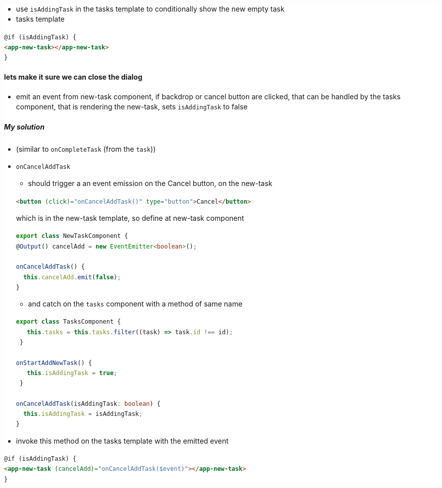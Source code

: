 - use `isAddingTask` in the tasks template to conditionally show the new empty task
- tasks template

```html
@if (isAddingTask) {
<app-new-task></app-new-task>
}
```

#### lets make it sure we can close the dialog

- emit an event from new-task component, if backdrop or cancel button are clicked, that can be handled by the tasks component, that is rendering the new-task, sets `isAddingTask` to false

##### My solution

- (similar to `onCompleteTask` (from the `task`))
- `onCancelAddTask`

  - should trigger a an event emission on the Cancel button, on the new-task

  ```html
  <button (click)="onCancelAddTask()" type="button">Cancel</button>
  ```

  which is in the new-task template, so define at new-task component

  ```ts
  export class NewTaskComponent {
  @Output() cancelAdd = new EventEmitter<boolean>();

  onCancelAddTask() {
    this.cancelAdd.emit(false);
  }
  ```

  - and catch on the `tasks` component with a method of same name

  ```ts
  export class TasksComponent {
     this.tasks = this.tasks.filter((task) => task.id !== id);
   }

  onStartAddNewTask() {
     this.isAddingTask = true;
   }

  onCancelAddTask(isAddingTask: boolean) {
    this.isAddingTask = isAddingTask;
  }

  ```

- invoke this method on the tasks template with the emitted event

```html
@if (isAddingTask) {
<app-new-task (cancelAdd)="onCancelAddTask($event)"></app-new-task>
}
```
